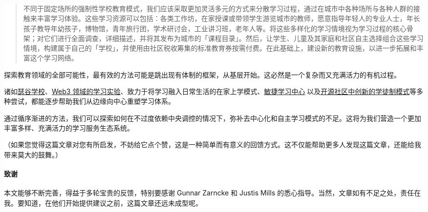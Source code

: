 > 不同于固定场所的强制性学校教育模式，我们应该采取更加灵活多元的方式来分散学习过程，通过在城市中各种场所与各种人群的接触来丰富学习体验。这些学习资源可以包括：各类工作坊，在家授课或带领学生游览城市的教师，愿意指导年轻人的专业人士，年长孩子教导年幼孩子，博物馆，青年旅行团，学术研讨会，工业讲习班，老年人等。将这些多样化的学习情境视为学习过程的核心骨架；对它们进行全面调查，详细描述，并将其发布为城市的「课程目录」。然后，让学生、儿童及其家庭和社区自主选择组合这些学习情境，构建属于自己的「学校」，并使用由社区税收筹集的标准教育券按需付费。在此基础上，建设新的教育设施，以进一步拓展和丰富这个学习网络。

探索教育领域的全部可能性，最有效的方法可能是跳出现有体制的框架，从基层开始。这必然是一个复杂而又充满活力的有机过程。

诸如[瑟谷学校](https://sudburyvalley.org/theory)、[Web3 领域的学习实验](https://rabbithole.gg/)、致力于将学习融入日常生活的在家上学模式、[敏捷学习中心](https://agilelearningcenters.org/) 以及[开源社区中创新的学徒制模式](https://escapingflatland.substack.com/p/apprenticeship-online)等多种尝试，都能逐步帮助我们从边缘向中心重塑学习体系。

通过循序渐进的方法，我们可以探索如何在不过度依赖中央调控的情况下，弥补去中心化和自主学习模式的不足。这将为我们营造一个更加丰富多样、充满活力的学习服务生态系统。

（如果您觉得这篇文章对您有所启发，不妨给它点个赞，这是一种简单而有意义的回馈方式。这不仅能帮助更多人发现这篇文章，还能给我带来莫大的鼓舞。）

#### 致谢

本文能够不断完善，得益于多轮宝贵的反馈，特别要感谢 Gunnar Zarncke 和 Justis Mills 的悉心指导。当然，文章如有不足之处，责任在我。要知道，在他们开始提供建议之前，这篇文章还远未成型呢。